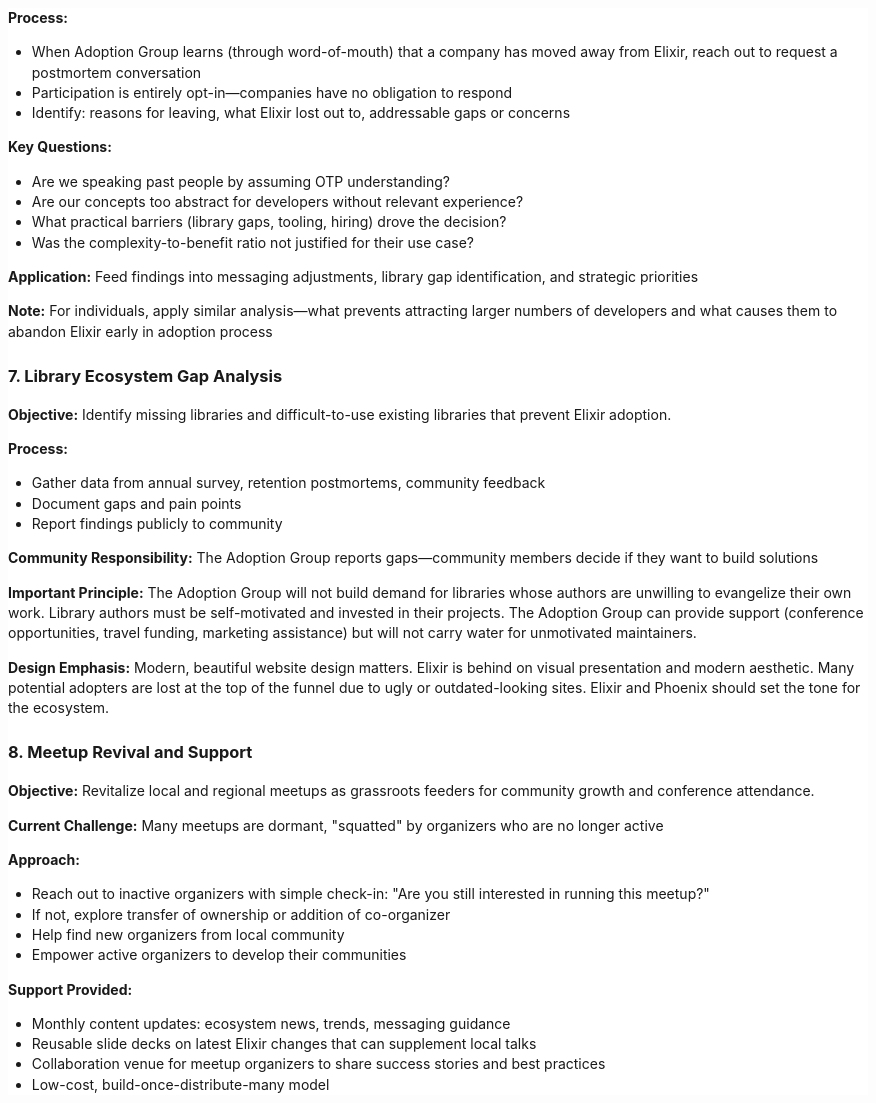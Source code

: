 **Process:**
- When Adoption Group learns (through word-of-mouth) that a company has moved away from Elixir, reach out to request a postmortem conversation
- Participation is entirely opt-in—companies have no obligation to respond
- Identify: reasons for leaving, what Elixir lost out to, addressable gaps or concerns

**Key Questions:**
- Are we speaking past people by assuming OTP understanding?
- Are our concepts too abstract for developers without relevant experience?
- What practical barriers (library gaps, tooling, hiring) drove the decision?
- Was the complexity-to-benefit ratio not justified for their use case?

**Application:** Feed findings into messaging adjustments, library gap identification, and strategic priorities

**Note:** For individuals, apply similar analysis—what prevents attracting larger numbers of developers and what causes them to abandon Elixir early in adoption process

### 7. Library Ecosystem Gap Analysis

**Objective:** Identify missing libraries and difficult-to-use existing libraries that prevent Elixir adoption.

**Process:**
- Gather data from annual survey, retention postmortems, community feedback
- Document gaps and pain points
- Report findings publicly to community

**Community Responsibility:** The Adoption Group reports gaps—community members decide if they want to build solutions

**Important Principle:** The Adoption Group will not build demand for libraries whose authors are unwilling to evangelize their own work. Library authors must be self-motivated and invested in their projects. The Adoption Group can provide support (conference opportunities, travel funding, marketing assistance) but will not carry water for unmotivated maintainers.

**Design Emphasis:** Modern, beautiful website design matters. Elixir is behind on visual presentation and modern aesthetic. Many potential adopters are lost at the top of the funnel due to ugly or outdated-looking sites. Elixir and Phoenix should set the tone for the ecosystem.

### 8. Meetup Revival and Support

**Objective:** Revitalize local and regional meetups as grassroots feeders for community growth and conference attendance.

**Current Challenge:** Many meetups are dormant, "squatted" by organizers who are no longer active

**Approach:**
- Reach out to inactive organizers with simple check-in: "Are you still interested in running this meetup?"
- If not, explore transfer of ownership or addition of co-organizer
- Help find new organizers from local community
- Empower active organizers to develop their communities

**Support Provided:**
- Monthly content updates: ecosystem news, trends, messaging guidance
- Reusable slide decks on latest Elixir changes that can supplement local talks
- Collaboration venue for meetup organizers to share success stories and best practices
- Low-cost, build-once-distribute-many model
